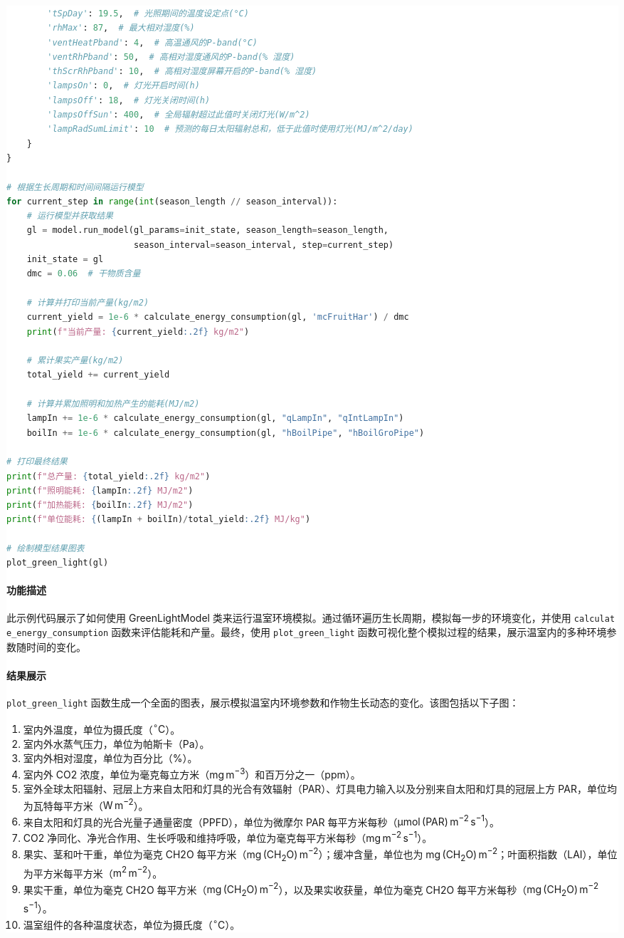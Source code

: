 ```python
        'tSpDay': 19.5,  # 光照期间的温度设定点(°C)
        'rhMax': 87,  # 最大相对湿度(%)
        'ventHeatPband': 4,  # 高温通风的P-band(°C)
        'ventRhPband': 50,  # 高相对湿度通风的P-band(% 湿度)
        'thScrRhPband': 10,  # 高相对湿度屏幕开启的P-band(% 湿度)
        'lampsOn': 0,  # 灯光开启时间(h)
        'lampsOff': 18,  # 灯光关闭时间(h)
        'lampsOffSun': 400,  # 全局辐射超过此值时关闭灯光(W/m^2)
        'lampRadSumLimit': 10  # 预测的每日太阳辐射总和，低于此值时使用灯光(MJ/m^2/day)
    }
}

# 根据生长周期和时间间隔运行模型
for current_step in range(int(season_length // season_interval)):
    # 运行模型并获取结果
    gl = model.run_model(gl_params=init_state, season_length=season_length,
                         season_interval=season_interval, step=current_step)
    init_state = gl
    dmc = 0.06  # 干物质含量

    # 计算并打印当前产量(kg/m2)
    current_yield = 1e-6 * calculate_energy_consumption(gl, 'mcFruitHar') / dmc
    print(f"当前产量: {current_yield:.2f} kg/m2")

    # 累计果实产量(kg/m2)
    total_yield += current_yield

    # 计算并累加照明和加热产生的能耗(MJ/m2)
    lampIn += 1e-6 * calculate_energy_consumption(gl, "qLampIn", "qIntLampIn")
    boilIn += 1e-6 * calculate_energy_consumption(gl, "hBoilPipe", "hBoilGroPipe")

# 打印最终结果
print(f"总产量: {total_yield:.2f} kg/m2")
print(f"照明能耗: {lampIn:.2f} MJ/m2")
print(f"加热能耗: {boilIn:.2f} MJ/m2")
print(f"单位能耗: {(lampIn + boilIn)/total_yield:.2f} MJ/kg")

# 绘制模型结果图表
plot_green_light(gl)
```

#### 功能描述

此示例代码展示了如何使用 GreenLightModel 类来运行温室环境模拟。通过循环遍历生长周期，模拟每一步的环境变化，并使用 `calculate_energy_consumption` 函数来评估能耗和产量。最终，使用 `plot_green_light` 函数可视化整个模拟过程的结果，展示温室内的多种环境参数随时间的变化。

#### 结果展示

`plot_green_light` 函数生成一个全面的图表，展示模拟温室内环境参数和作物生长动态的变化。该图包括以下子图：

1. 室内外温度，单位为摄氏度（$^\circ\mathrm{C}$）。
2. 室内外水蒸气压力，单位为帕斯卡（$\mathrm{Pa}$）。
3. 室内外相对湿度，单位为百分比（$\%$）。
4. 室内外 CO2 浓度，单位为毫克每立方米（$\mathrm{mg\,m^{-3}}$）和百万分之一（$\mathrm{ppm}$）。
5. 室外全球太阳辐射、冠层上方来自太阳和灯具的光合有效辐射（PAR）、灯具电力输入以及分别来自太阳和灯具的冠层上方 PAR，单位均为瓦特每平方米（$\mathrm{W\,m^{-2}}$）。
6. 来自太阳和灯具的光合光量子通量密度（PPFD），单位为微摩尔 PAR 每平方米每秒（$\mathrm{\mu mol\,(PAR)\,m^{-2}\,s^{-1}}$）。
7. CO2 净同化、净光合作用、生长呼吸和维持呼吸，单位为毫克每平方米每秒（$\mathrm{mg\,m^{-2}\,s^{-1}}$）。
8. 果实、茎和叶干重，单位为毫克 CH2O 每平方米（$\mathrm{mg\,(CH_2O)\,m^{-2}}$）；缓冲含量，单位也为 $\mathrm{mg\,(CH_2O)\,m^{-2}}$；叶面积指数（LAI），单位为平方米每平方米（$\mathrm{m^2\,m^{-2}}$）。
9. 果实干重，单位为毫克 CH2O 每平方米（$\mathrm{mg\,(CH_2O)\,m^{-2}}$），以及果实收获量，单位为毫克 CH2O 每平方米每秒（$\mathrm{mg\,(CH_2O)\,m^{-2}\,s^{-1}}$）。
10. 温室组件的各种温度状态，单位为摄氏度（$^\circ\mathrm{C}$）。
